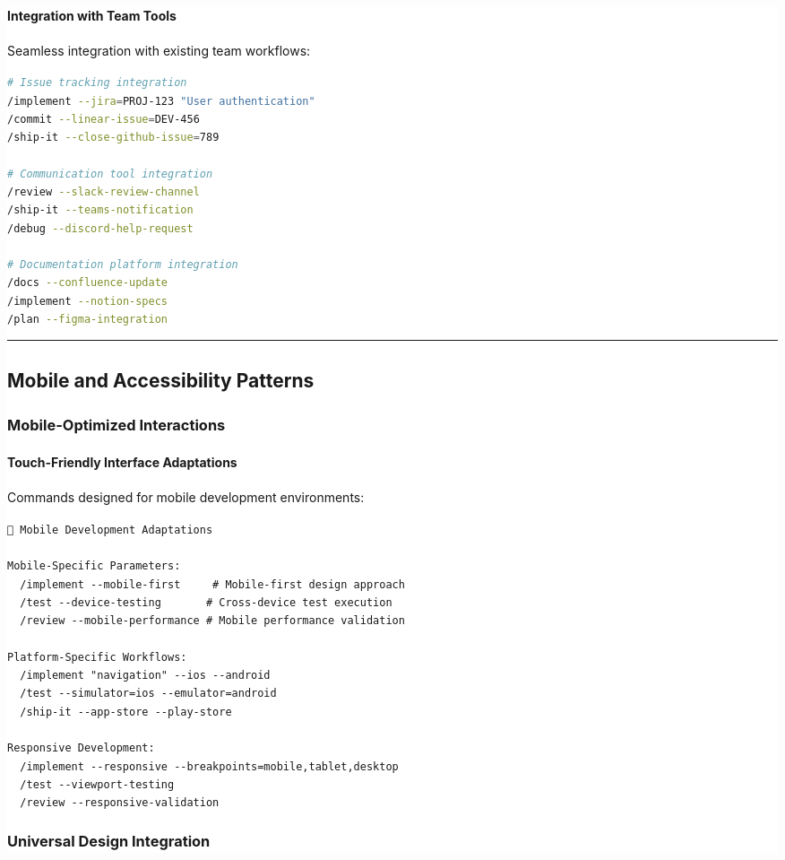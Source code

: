 ```bash
```

#### Integration with Team Tools

Seamless integration with existing team workflows:

```bash
# Issue tracking integration
/implement --jira=PROJ-123 "User authentication"
/commit --linear-issue=DEV-456
/ship-it --close-github-issue=789

# Communication tool integration
/review --slack-review-channel
/ship-it --teams-notification
/debug --discord-help-request

# Documentation platform integration
/docs --confluence-update
/implement --notion-specs
/plan --figma-integration
```

---

## Mobile and Accessibility Patterns

### Mobile-Optimized Interactions

#### Touch-Friendly Interface Adaptations

Commands designed for mobile development environments:

```text
📱 Mobile Development Adaptations

Mobile-Specific Parameters:
  /implement --mobile-first     # Mobile-first design approach
  /test --device-testing       # Cross-device test execution
  /review --mobile-performance # Mobile performance validation

Platform-Specific Workflows:
  /implement "navigation" --ios --android
  /test --simulator=ios --emulator=android
  /ship-it --app-store --play-store

Responsive Development:
  /implement --responsive --breakpoints=mobile,tablet,desktop
  /test --viewport-testing
  /review --responsive-validation
```

### Universal Design Integration
